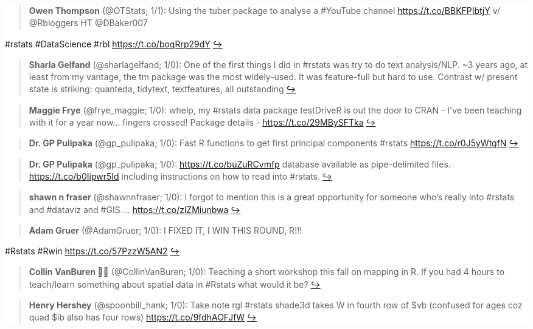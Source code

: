 


> **Owen Thompson** (@OTStats; 1/1): Using the tuber package to analyse a #YouTube channel 
https://t.co/BBKFPIbtjY
v/ @Rbloggers 
HT @DBaker007 
>
#rstats #DataScience #rbl https://t.co/boqRrp29dY  [&#8618;](https://twitter.com/dataandme/status/1035211273435336709)




> **Sharla Gelfand** (@sharlagelfand; 1/0): One of the first things I did in #rstats was try to do text analysis/NLP. ~3 years ago, at least from my vantage, the tm package was the most widely-used. It was feature-full but hard to use. Contrast w/ present state is striking: quanteda, tidytext, textfeatures, all outstanding  [&#8618;](https://twitter.com/dataandme/status/1035275279403560960)




> **Maggie Frye** (@frye_maggie; 1/0): whelp, my #rstats data package testDriveR is out the door to CRAN - I've been teaching with it for a year now... fingers crossed! Package details - https://t.co/29MBySFTka  [&#8618;](https://twitter.com/dataandme/status/1035273279760736256)




> **Dr. GP Pulipaka** (@gp_pulipaka; 1/0): Fast R functions to get first principal components #rstats https://t.co/r0J5yWtgfN  [&#8618;](https://twitter.com/dataandme/status/1035255417700532224)




> **Dr. GP Pulipaka** (@gp_pulipaka; 1/0): https://t.co/buZuRCvmfp database available as pipe-delimited files.
https://t.co/b0Iipwr5Id
including instructions on how to read into #rstats.  [&#8618;](https://twitter.com/dataandme/status/1035267578736697344)




> **shawn n fraser** (@shawnnfraser; 1/0): I forgot to mention this is a great opportunity for someone who’s really into #rstats and #dataviz and #GIS ... https://t.co/zlZMiunbwa  [&#8618;](https://twitter.com/dataandme/status/1035263663618355210)




> **Adam Gruer** (@AdamGruer; 1/0): I FIXED IT, I WIN THIS ROUND, R!!! 
>
#Rstats #Rwin https://t.co/57PzzW5AN2  [&#8618;](https://twitter.com/dataandme/status/1035257584851316736)




> **Collin VanBuren 🏳️‍🌈** (@CollinVanBuren; 1/0): Teaching a short workshop this fall on mapping in R. If you had 4 hours to teach/learn something about spatial data in #Rstats what would it be?  [&#8618;](https://twitter.com/dataandme/status/1035254225218023424)




> **Henry Hershey** (@spoonbill_hank; 1/0): Take note rgl #rstats shade3d takes W in fourth row of $vb (confused for ages coz quad $ib also has four rows) https://t.co/9fdhAOFJfW  [&#8618;](https://twitter.com/dataandme/status/1035254159681830912)
